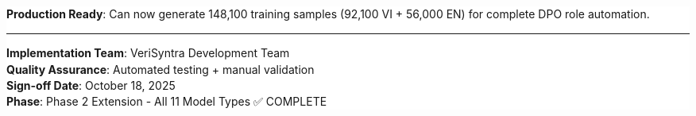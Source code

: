 **Production Ready**: Can now generate 148,100 training samples (92,100 VI + 56,000 EN) for complete DPO role automation.

---

**Implementation Team**: VeriSyntra Development Team  
**Quality Assurance**: Automated testing + manual validation  
**Sign-off Date**: October 18, 2025  
**Phase**: Phase 2 Extension - All 11 Model Types ✅ COMPLETE
